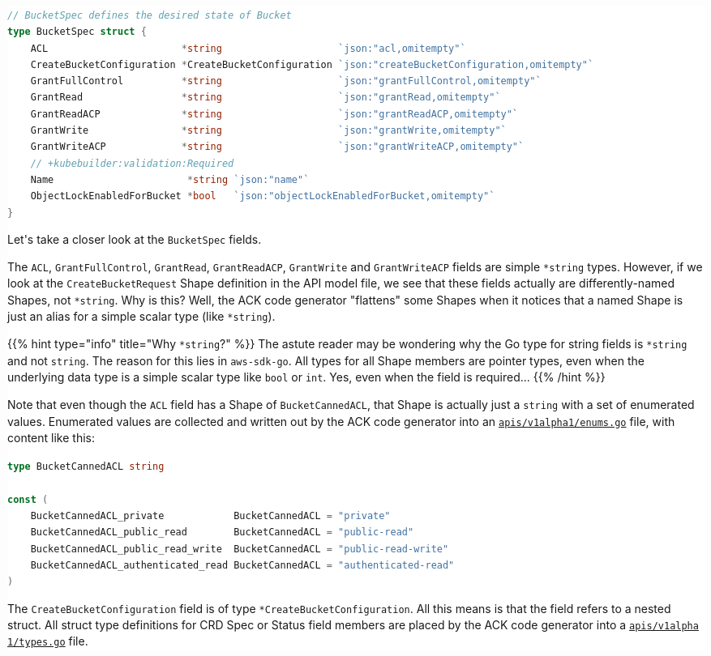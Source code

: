 [spec-code]: https://github.com/aws/aws-controllers-k8s/blob/a10e9fc4f201129765260fa4f6751a6c9421bc31/services/s3/apis/v1alpha1/bucket.go#L23-L35

```go
// BucketSpec defines the desired state of Bucket
type BucketSpec struct {
	ACL                       *string                    `json:"acl,omitempty"`
	CreateBucketConfiguration *CreateBucketConfiguration `json:"createBucketConfiguration,omitempty"`
	GrantFullControl          *string                    `json:"grantFullControl,omitempty"`
	GrantRead                 *string                    `json:"grantRead,omitempty"`
	GrantReadACP              *string                    `json:"grantReadACP,omitempty"`
	GrantWrite                *string                    `json:"grantWrite,omitempty"`
	GrantWriteACP             *string                    `json:"grantWriteACP,omitempty"`
	// +kubebuilder:validation:Required
	Name                       *string `json:"name"`
	ObjectLockEnabledForBucket *bool   `json:"objectLockEnabledForBucket,omitempty"`
}
```

Let's take a closer look at the `BucketSpec` fields.

The `ACL`, `GrantFullControl`, `GrantRead`, `GrantReadACP`, `GrantWrite` and
`GrantWriteACP` fields are simple `*string` types. However, if we look at the
`CreateBucketRequest` Shape definition in the API model file, we see that these
fields actually are differently-named Shapes, not `*string`. Why is this? Well,
the ACK code generator "flattens" some Shapes when it notices that a named
Shape is just an alias for a simple scalar type (like `*string`).

{{% hint type="info" title="Why `*string`?" %}}
The astute reader may be wondering why the Go type for string fields is
`*string` and not `string`. The reason for this lies in `aws-sdk-go`. All
types for all Shape members are pointer types, even when the underlying
data type is a simple scalar type like `bool` or `int`. Yes, even when
the field is required...
{{% /hint %}}

Note that even though the `ACL` field has a Shape of `BucketCannedACL`, that
Shape is actually just a `string` with a set of enumerated values. Enumerated
values are collected and written out by the ACK code generator into an
[`apis/v1alpha1/enums.go`][enums-go] file, with content like this:

[enums-go]: https://github.com/aws/aws-controllers-k8s/blob/a10e9fc4f201129765260fa4f6751a6c9421bc31/services/s3/apis/v1alpha1/enums.go

```go
type BucketCannedACL string

const (
	BucketCannedACL_private            BucketCannedACL = "private"
	BucketCannedACL_public_read        BucketCannedACL = "public-read"
	BucketCannedACL_public_read_write  BucketCannedACL = "public-read-write"
	BucketCannedACL_authenticated_read BucketCannedACL = "authenticated-read"
)
```

The `CreateBucketConfiguration` field is of type `*CreateBucketConfiguration`.
All this means is that the field refers to a nested struct. All struct type
definitions for CRD Spec or Status field members are placed by the ACK code
generator into a [`apis/v1alpha1/types.go`][types-go] file.


[krm]: https://kubernetes.io/docs/concepts/overview/working-with-objects/kubernetes-objects/
[api-stds]: https://github.com/kubernetes/community/blob/master/contributors/devel/sig-architecture/api-conventions.md
[object]: https://kubernetes.io/docs/reference/glossary/?all=true#term-object
[gvk]: https://github.com/kubernetes/community/blob/master/contributors/devel/sig-architecture/api-conventions.md#resources
[crd]: https://kubernetes.io/docs/reference/glossary/?fundamental=true#term-CustomResourceDefinition
[codegen]: https://aws-controllers-k8s.github.io/community/dev-docs/code-generation/
[ack-bucket-crd]: https://github.com/aws/aws-controllers-k8s/blob/df6183acdc5b9b8508ea2fc8ec8c39fd19301ac6/services/s3/config/crd/bases/s3.services.k8s.aws_buckets.yaml
[cg]: https://book.kubebuilder.io/reference/controller-gen.html
[aws-sdk-go-model-files]: https://github.com/aws/aws-sdk-go/tree/master/models/apis
[s3-api-file]: https://github.com/aws/aws-controllers-k8s/blob/main/pkg/generate/testdata/models/apis/s3/0000-00-00/api-2.json
[s3-create-bucket]: https://docs.aws.amazon.com/AmazonS3/latest/API/API_CreateBucket.html
[bucket-go]: https://github.com/aws/aws-controllers-k8s/blob/a10e9fc4f201129765260fa4f6751a6c9421bc31/services/s3/apis/v1alpha1/bucket.go
[types-go]: https://github.com/aws/aws-controllers-k8s/blob/a10e9fc4f201129765260fa4f6751a6c9421bc31/services/s3/apis/v1alpha1/types.go
[cbc-def]: https://github.com/aws/aws-controllers-k8s/blob/a10e9fc4f201129765260fa4f6751a6c9421bc31/services/s3/apis/v1alpha1/types.go#L36-L38
[s3-gen-yaml]: https://github.com/aws/aws-controllers-k8s/blob/a10e9fc4f201129765260fa4f6751a6c9421bc31/services/s3/generator.yaml
[stutter]: https://github.com/aws/aws-sdk-go/blob/master/private/model/api/legacy_stutter.go
[go-naming]: https://golang.org/doc/effective_go.html#names
[bucket-status]: https://github.com/aws/aws-controllers-k8s/blob/a10e9fc4f201129765260fa4f6751a6c9421bc31/services/s3/apis/v1alpha1/bucket.go#L37-L49
[ack-rm]: https://github.com/aws/aws-controllers-k8s/blob/a10e9fc4f201129765260fa4f6751a6c9421bc31/apis/core/v1alpha1/resource_metadata.go#L16-L33
[ack-cond]: https://github.com/aws/aws-controllers-k8s/blob/a10e9fc4f201129765260fa4f6751a6c9421bc31/apis/core/v1alpha1/conditions.go#L37-L54